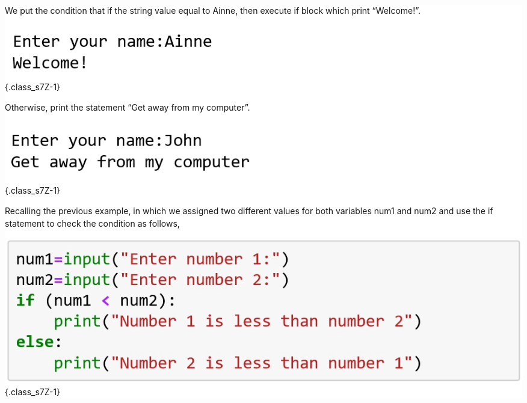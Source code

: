 </div>

<div class="class_sEY">

We put the condition that if the string value equal to <span
class="class_s4UC">Ainne,</span> then execute <span
class="class_s4UE">if block</span> which print “Welcome!”.

</div>

<div class="class_s7Z-0">

![](Image00112.jpg){.class_s7Z-1}

</div>

<div class="class_s7V">

Otherwise, print the statement “Get away from my computer”.

</div>

<div id="text00005.html#page_54" class="class_s7Z-0">

![](Image00113.jpg){.class_s7Z-1}

</div>

<div class="class_s7V">

Recalling the previous example, in which we assigned two different
values for both variables <span class="class_s4UC">num1</span> and <span
class="class_s4UC">num2</span> and use the if statement to check the
condition as follows,

</div>

<div class="class_s7Z-0">

![](Image00114.jpg){.class_s7Z-1}
